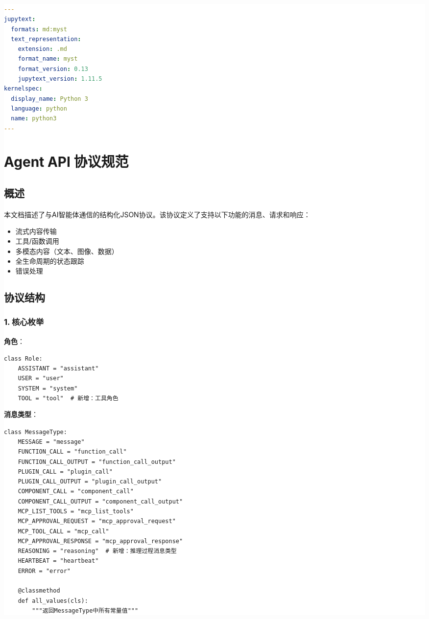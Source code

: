 ```yaml
---
jupytext:
  formats: md:myst
  text_representation:
    extension: .md
    format_name: myst
    format_version: 0.13
    jupytext_version: 1.11.5
kernelspec:
  display_name: Python 3
  language: python
  name: python3
---
```


# Agent API 协议规范

## 概述

本文档描述了与AI智能体通信的结构化JSON协议。该协议定义了支持以下功能的消息、请求和响应：

+ 流式内容传输
+ 工具/函数调用
+ 多模态内容（文本、图像、数据）
+ 全生命周期的状态跟踪
+ 错误处理

## 协议结构

### 1. 核心枚举

**角色**：

```{code-cell}
class Role:
    ASSISTANT = "assistant"
    USER = "user"
    SYSTEM = "system"
    TOOL = "tool"  # 新增：工具角色
```

**消息类型**：

```{code-cell}
class MessageType:
    MESSAGE = "message"
    FUNCTION_CALL = "function_call"
    FUNCTION_CALL_OUTPUT = "function_call_output"
    PLUGIN_CALL = "plugin_call"
    PLUGIN_CALL_OUTPUT = "plugin_call_output"
    COMPONENT_CALL = "component_call"
    COMPONENT_CALL_OUTPUT = "component_call_output"
    MCP_LIST_TOOLS = "mcp_list_tools"
    MCP_APPROVAL_REQUEST = "mcp_approval_request"
    MCP_TOOL_CALL = "mcp_call"
    MCP_APPROVAL_RESPONSE = "mcp_approval_response"
    REASONING = "reasoning"  # 新增：推理过程消息类型
    HEARTBEAT = "heartbeat"
    ERROR = "error"
    
    @classmethod
    def all_values(cls):
        """返回MessageType中所有常量值"""
```